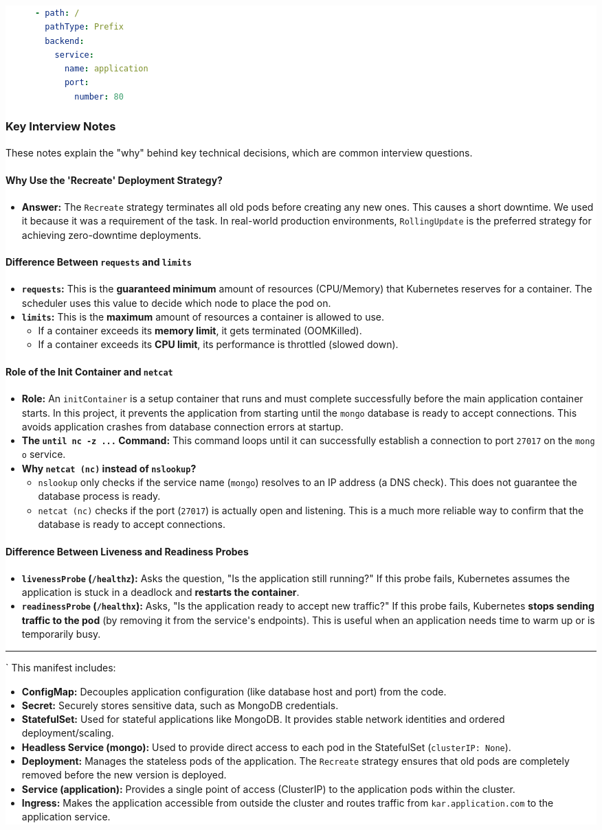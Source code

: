 ```yaml
      - path: /
        pathType: Prefix
        backend:
          service:
            name: application
            port:
              number: 80

```
### Key Interview Notes

These notes explain the "why" behind key technical decisions, which are common interview questions.

#### Why Use the 'Recreate' Deployment Strategy?
- **Answer:** The `Recreate` strategy terminates all old pods before creating any new ones. This causes a short downtime. We used it because it was a requirement of the task. In real-world production environments, `RollingUpdate` is the preferred strategy for achieving zero-downtime deployments.

#### Difference Between `requests` and `limits`
- **`requests`:** This is the **guaranteed minimum** amount of resources (CPU/Memory) that Kubernetes reserves for a container. The scheduler uses this value to decide which node to place the pod on.
- **`limits`:** This is the **maximum** amount of resources a container is allowed to use.
  - If a container exceeds its **memory limit**, it gets terminated (OOMKilled).
  - If a container exceeds its **CPU limit**, its performance is throttled (slowed down).

#### Role of the Init Container and `netcat`
- **Role:** An `initContainer` is a setup container that runs and must complete successfully before the main application container starts. In this project, it prevents the application from starting until the `mongo` database is ready to accept connections. This avoids application crashes from database connection errors at startup.
- **The `until nc -z ...` Command:** This command loops until it can successfully establish a connection to port `27017` on the `mongo` service.
- **Why `netcat (nc)` instead of `nslookup`?**
  - `nslookup` only checks if the service name (`mongo`) resolves to an IP address (a DNS check). This does not guarantee the database process is ready.
  - `netcat (nc)` checks if the port (`27017`) is actually open and listening. This is a much more reliable way to confirm that the database is ready to accept connections.

#### Difference Between Liveness and Readiness Probes
- **`livenessProbe` (`/healthz`):** Asks the question, "Is the application still running?" If this probe fails, Kubernetes assumes the application is stuck in a deadlock and **restarts the container**.
- **`readinessProbe` (`/healthx`):** Asks, "Is the application ready to accept new traffic?" If this probe fails, Kubernetes **stops sending traffic to the pod** (by removing it from the service's endpoints). This is useful when an application needs time to warm up or is temporarily busy.

---
`
This manifest includes:
- **ConfigMap:** Decouples application configuration (like database host and port) from the code.
- **Secret:** Securely stores sensitive data, such as MongoDB credentials.
- **StatefulSet:** Used for stateful applications like MongoDB. It provides stable network identities and ordered deployment/scaling.
- **Headless Service (mongo):** Used to provide direct access to each pod in the StatefulSet (`clusterIP: None`).
- **Deployment:** Manages the stateless pods of the application. The `Recreate` strategy ensures that old pods are completely removed before the new version is deployed.
- **Service (application):** Provides a single point of access (ClusterIP) to the application pods within the cluster.
- **Ingress:** Makes the application accessible from outside the cluster and routes traffic from `kar.application.com` to the application service.
